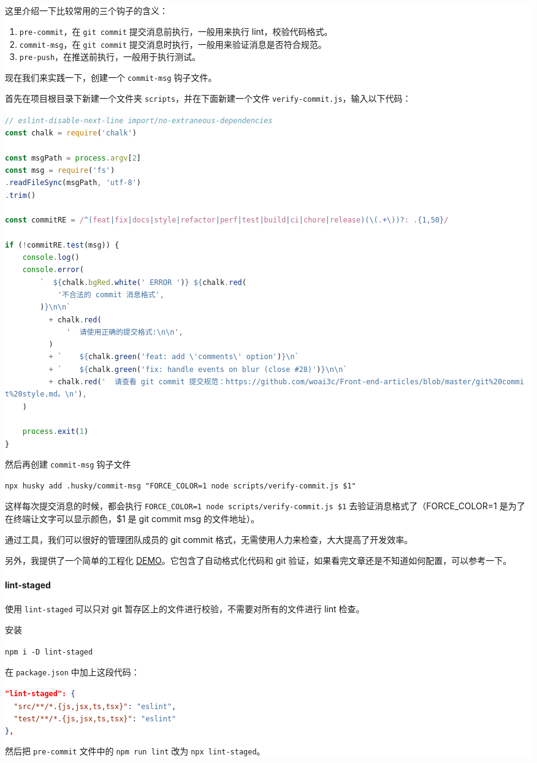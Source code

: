 这里介绍一下比较常用的三个钩子的含义：
1. `pre-commit`，在 `git commit` 提交消息前执行，一般用来执行 lint，校验代码格式。
2. `commit-msg`，在 `git commit` 提交消息时执行，一般用来验证消息是否符合规范。
3. `pre-push`，在推送前执行，一般用于执行测试。

现在我们来实践一下，创建一个 `commit-msg` 钩子文件。

首先在项目根目录下新建一个文件夹 `scripts`，并在下面新建一个文件 `verify-commit.js`，输入以下代码：
```js
// eslint-disable-next-line import/no-extraneous-dependencies
const chalk = require('chalk')

const msgPath = process.argv[2]
const msg = require('fs')
.readFileSync(msgPath, 'utf-8')
.trim()

const commitRE = /^(feat|fix|docs|style|refactor|perf|test|build|ci|chore|release)(\(.+\))?: .{1,50}/

if (!commitRE.test(msg)) {
    console.log()
    console.error(
        `  ${chalk.bgRed.white(' ERROR ')} ${chalk.red(
            '不合法的 commit 消息格式',
        )}\n\n`
          + chalk.red(
              '  请使用正确的提交格式:\n\n',
          )
          + `    ${chalk.green('feat: add \'comments\' option')}\n`
          + `    ${chalk.green('fix: handle events on blur (close #28)')}\n\n`
          + chalk.red('  请查看 git commit 提交规范：https://github.com/woai3c/Front-end-articles/blob/master/git%20commit%20style.md。\n'),
    )

    process.exit(1)
}
```
然后再创建 `commit-msg` 钩子文件
```
npx husky add .husky/commit-msg "FORCE_COLOR=1 node scripts/verify-commit.js $1"
```
这样每次提交消息的时候，都会执行 `FORCE_COLOR=1 node scripts/verify-commit.js $1` 去验证消息格式了（FORCE_COLOR=1 是为了在终端让文字可以显示颜色，$1 是 git commit msg 的文件地址）。

通过工具，我们可以很好的管理团队成员的 git commit 格式，无需使用人力来检查，大大提高了开发效率。 

另外，我提供了一个简单的工程化 [DEMO](https://github.com/woai3c/front-end-engineering-demo)。它包含了自动格式化代码和 git 验证，如果看完文章还是不知道如何配置，可以参考一下。
#### lint-staged
使用 `lint-staged` 可以只对 git 暂存区上的文件进行校验，不需要对所有的文件进行 lint 检查。

安装
```
npm i -D lint-staged
```
在 `package.json` 中加上这段代码：
```json
"lint-staged": {
  "src/**/*.{js,jsx,ts,tsx}": "eslint",
  "test/**/*.{js,jsx,ts,tsx}": "eslint"
},
```
然后把 `pre-commit` 文件中的 `npm run lint` 改为 `npx lint-staged`。
